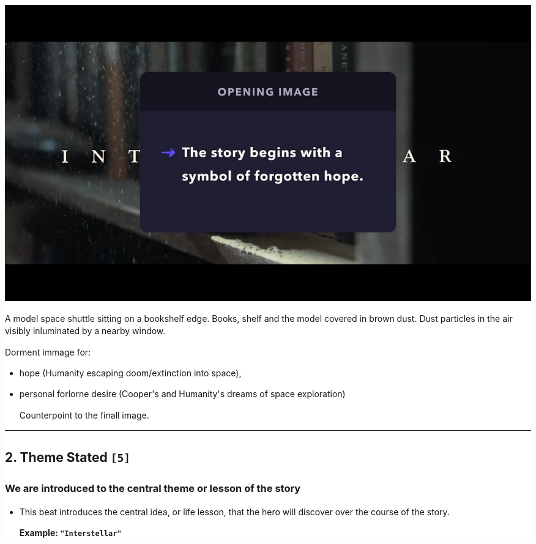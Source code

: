   !["Opening Image Explained"](./images/opening_image_explained.png "Opening Image Explained")

  A model space shuttle sitting on a bookshelf edge. Books, shelf and the model covered in brown dust. Dust particles in the air visibly inluminated by a nearby window.

  Dorment immage for:

  * hope (Humanity escaping doom/extinction into space),
  * personal forlorne desire (Cooper's and Humanity's dreams of space exploration)  

      Counterpoint to the finall image.

---

## 2. **Theme Stated `[5]`**

### We are introduced to the central theme or lesson of the story

* This beat introduces the central idea, or life lesson, that the hero will discover over the course of the story.

  **Example: `"Interstellar"`**
